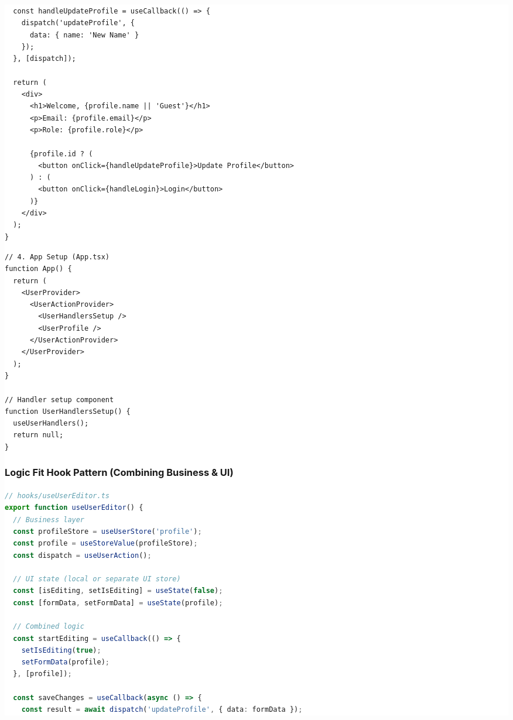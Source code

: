 ```tsx
  const handleUpdateProfile = useCallback(() => {
    dispatch('updateProfile', {
      data: { name: 'New Name' }
    });
  }, [dispatch]);
  
  return (
    <div>
      <h1>Welcome, {profile.name || 'Guest'}</h1>
      <p>Email: {profile.email}</p>
      <p>Role: {profile.role}</p>
      
      {profile.id ? (
        <button onClick={handleUpdateProfile}>Update Profile</button>
      ) : (
        <button onClick={handleLogin}>Login</button>
      )}
    </div>
  );
}
```

```tsx
// 4. App Setup (App.tsx)
function App() {
  return (
    <UserProvider>
      <UserActionProvider>
        <UserHandlersSetup />
        <UserProfile />
      </UserActionProvider>
    </UserProvider>
  );
}

// Handler setup component
function UserHandlersSetup() {
  useUserHandlers();
  return null;
}
```

### Logic Fit Hook Pattern (Combining Business & UI)

```typescript
// hooks/useUserEditor.ts
export function useUserEditor() {
  // Business layer
  const profileStore = useUserStore('profile');
  const profile = useStoreValue(profileStore);
  const dispatch = useUserAction();
  
  // UI state (local or separate UI store)
  const [isEditing, setIsEditing] = useState(false);
  const [formData, setFormData] = useState(profile);
  
  // Combined logic
  const startEditing = useCallback(() => {
    setIsEditing(true);
    setFormData(profile);
  }, [profile]);
  
  const saveChanges = useCallback(async () => {
    const result = await dispatch('updateProfile', { data: formData });
```